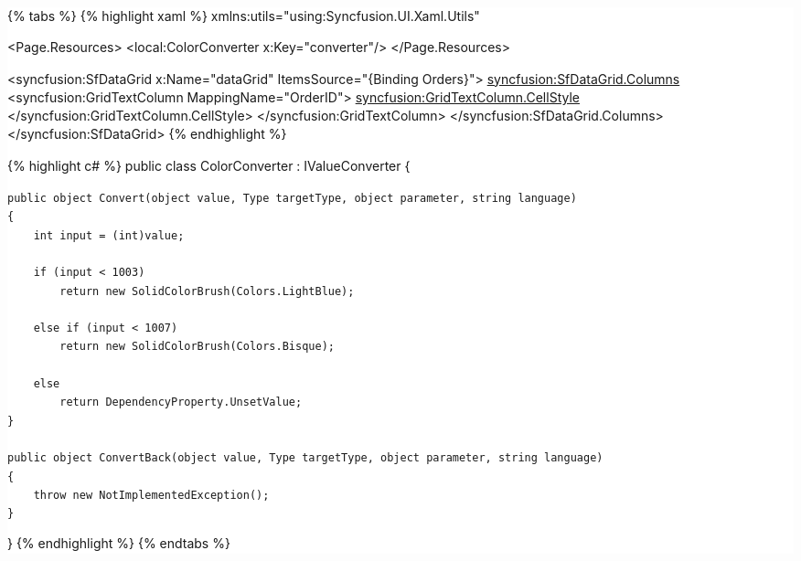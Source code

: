 {% tabs %}
{% highlight xaml %}
xmlns:utils="using:Syncfusion.UI.Xaml.Utils"

<Page.Resources>
    <local:ColorConverter x:Key="converter"/>
</Page.Resources>

<syncfusion:SfDataGrid x:Name="dataGrid"
                       ItemsSource="{Binding Orders}">
    <syncfusion:SfDataGrid.Columns>
        <syncfusion:GridTextColumn MappingName="OrderID">
            <syncfusion:GridTextColumn.CellStyle>
                <Style TargetType="syncfusion:GridCell">
                    <Setter Property="utils:SetterValueBindingHelper.PropertyBinding">
                        <Setter.Value>
                            <utils:SetterValueBindingHelper Property="Background" Binding="{Binding OrderID,Converter={StaticResource converter}}"/>
                        </Setter.Value>
                    </Setter>
                </Style>
            </syncfusion:GridTextColumn.CellStyle>
        </syncfusion:GridTextColumn>
    </syncfusion:SfDataGrid.Columns>
</syncfusion:SfDataGrid>
{% endhighlight %}

{% highlight c# %}
public class ColorConverter : IValueConverter
{

    public object Convert(object value, Type targetType, object parameter, string language)
    {
        int input = (int)value;

        if (input < 1003)
            return new SolidColorBrush(Colors.LightBlue);

        else if (input < 1007)
            return new SolidColorBrush(Colors.Bisque);

        else
            return DependencyProperty.UnsetValue;
    }
    
    public object ConvertBack(object value, Type targetType, object parameter, string language)
    {
        throw new NotImplementedException();
    }     
}
{% endhighlight %}
{% endtabs %}
